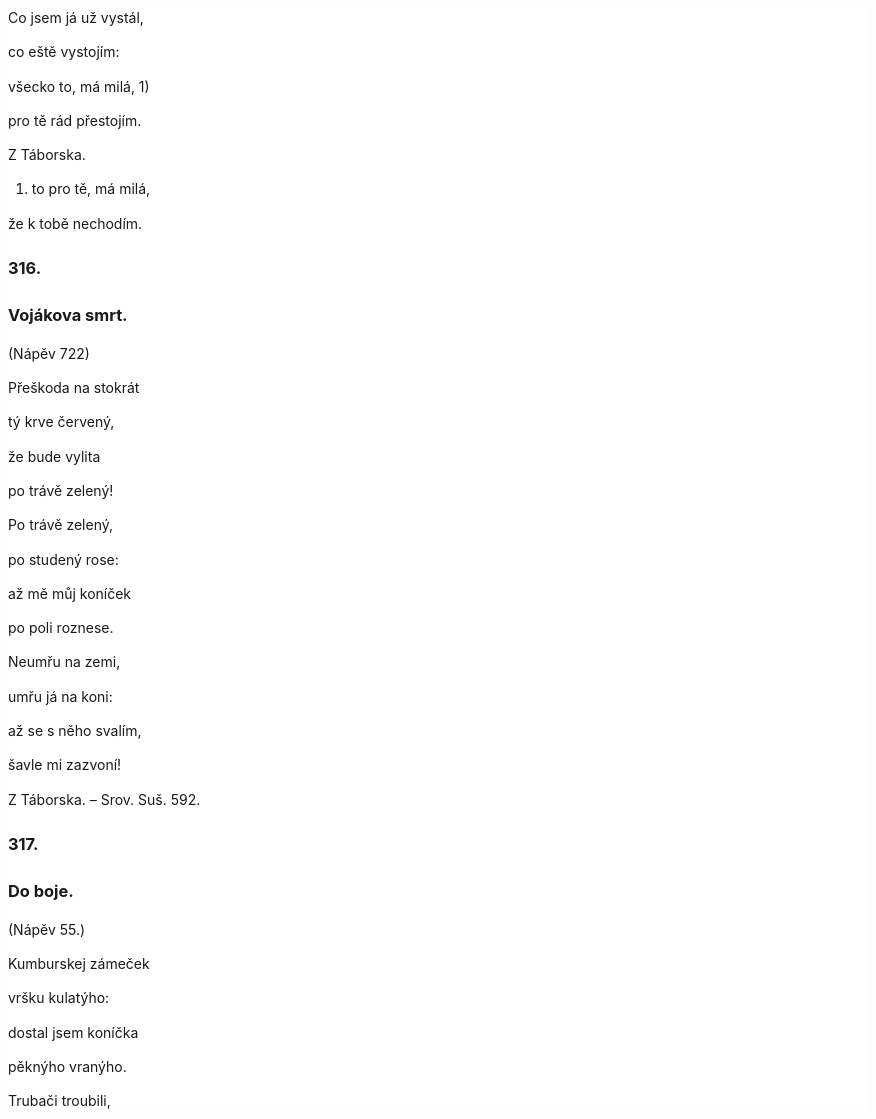 Co jsem já už vystál,

co eště vystojím:

všecko to, má milá, 1)

pro tě rád přestojím.

Z Táborska.

1) to pro tě, má milá,

že k tobě nechodím.

### 316.

### Vojákova smrt.

(Nápěv 722)

Přeškoda na stokrát

tý krve červený,

že bude vylita

po trávě zelený!

Po trávě zelený,

po studený rose:

až mě můj koníček

po poli roznese.

Neumřu na zemi,

umřu já na koni:

až se s něho svalím,

šavle mi zazvoní!

Z Táborska. – Srov. Suš. 592.

### 317.

### Do boje.

(Nápěv 55.)

Kumburskej zámeček

vršku kulatýho:

dostal jsem koníčka

pěknýho vranýho.

Trubači troubili,
